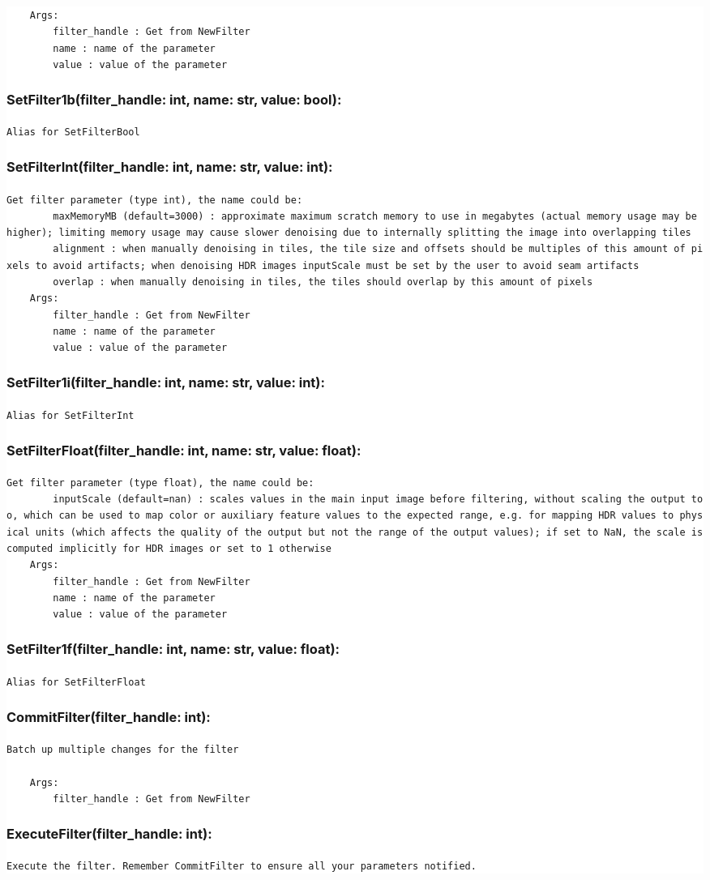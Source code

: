 ```
    Args:
        filter_handle : Get from NewFilter
        name : name of the parameter
        value : value of the parameter
```
### SetFilter1b(filter_handle: int, name: str, value: bool):
```
Alias for SetFilterBool
```
### SetFilterInt(filter_handle: int, name: str, value: int):
```
Get filter parameter (type int), the name could be:
        maxMemoryMB (default=3000) : approximate maximum scratch memory to use in megabytes (actual memory usage may be higher); limiting memory usage may cause slower denoising due to internally splitting the image into overlapping tiles
        alignment : when manually denoising in tiles, the tile size and offsets should be multiples of this amount of pixels to avoid artifacts; when denoising HDR images inputScale must be set by the user to avoid seam artifacts
        overlap : when manually denoising in tiles, the tiles should overlap by this amount of pixels
    Args:
        filter_handle : Get from NewFilter
        name : name of the parameter
        value : value of the parameter
```
### SetFilter1i(filter_handle: int, name: str, value: int):
```
Alias for SetFilterInt
```
### SetFilterFloat(filter_handle: int, name: str, value: float):
```
Get filter parameter (type float), the name could be:
        inputScale (default=nan) : scales values in the main input image before filtering, without scaling the output too, which can be used to map color or auxiliary feature values to the expected range, e.g. for mapping HDR values to physical units (which affects the quality of the output but not the range of the output values); if set to NaN, the scale is computed implicitly for HDR images or set to 1 otherwise
    Args:
        filter_handle : Get from NewFilter
        name : name of the parameter
        value : value of the parameter
```
### SetFilter1f(filter_handle: int, name: str, value: float):
```
Alias for SetFilterFloat
```
### CommitFilter(filter_handle: int):
```
Batch up multiple changes for the filter

    Args:
        filter_handle : Get from NewFilter
```
### ExecuteFilter(filter_handle: int):
```
Execute the filter. Remember CommitFilter to ensure all your parameters notified.

```